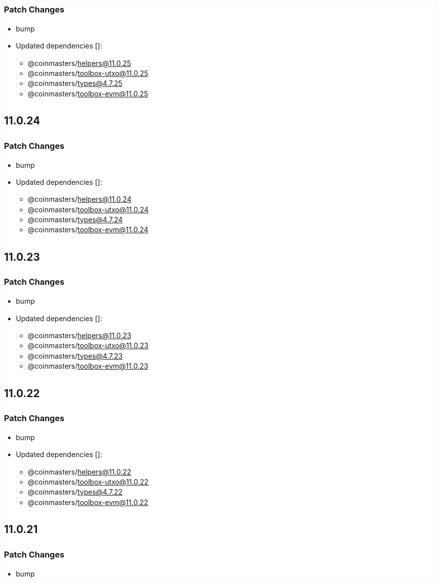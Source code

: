 ### Patch Changes

- bump

- Updated dependencies []:
  - @coinmasters/helpers@11.0.25
  - @coinmasters/toolbox-utxo@11.0.25
  - @coinmasters/types@4.7.25
  - @coinmasters/toolbox-evm@11.0.25

## 11.0.24

### Patch Changes

- bump

- Updated dependencies []:
  - @coinmasters/helpers@11.0.24
  - @coinmasters/toolbox-utxo@11.0.24
  - @coinmasters/types@4.7.24
  - @coinmasters/toolbox-evm@11.0.24

## 11.0.23

### Patch Changes

- bump

- Updated dependencies []:
  - @coinmasters/helpers@11.0.23
  - @coinmasters/toolbox-utxo@11.0.23
  - @coinmasters/types@4.7.23
  - @coinmasters/toolbox-evm@11.0.23

## 11.0.22

### Patch Changes

- bump

- Updated dependencies []:
  - @coinmasters/helpers@11.0.22
  - @coinmasters/toolbox-utxo@11.0.22
  - @coinmasters/types@4.7.22
  - @coinmasters/toolbox-evm@11.0.22

## 11.0.21

### Patch Changes

- bump
